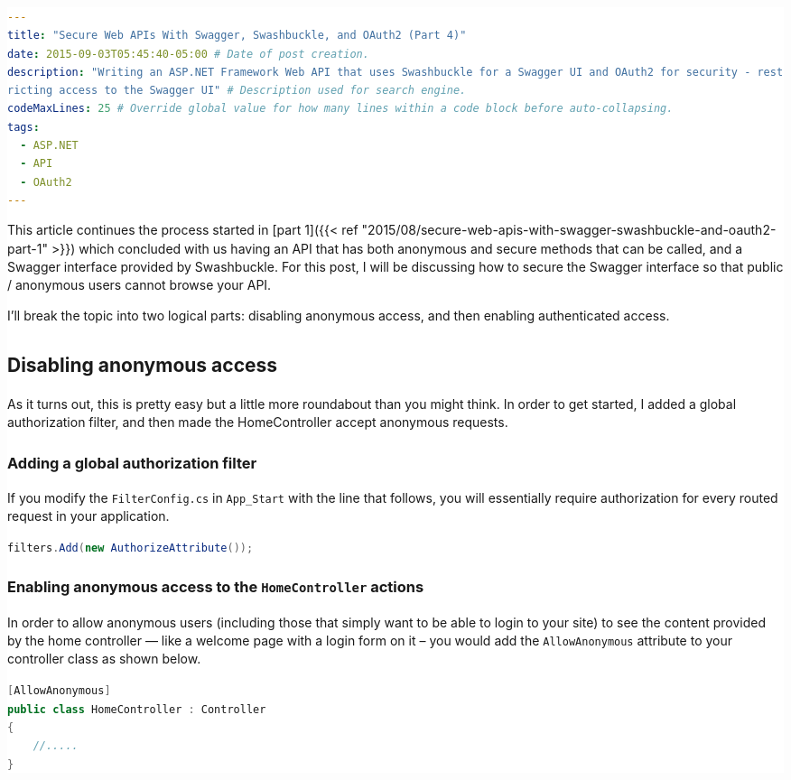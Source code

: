 ```yaml
---
title: "Secure Web APIs With Swagger, Swashbuckle, and OAuth2 (Part 4)" 
date: 2015-09-03T05:45:40-05:00 # Date of post creation.
description: "Writing an ASP.NET Framework Web API that uses Swashbuckle for a Swagger UI and OAuth2 for security - restricting access to the Swagger UI" # Description used for search engine.
codeMaxLines: 25 # Override global value for how many lines within a code block before auto-collapsing.
tags:
  - ASP.NET 
  - API
  - OAuth2
---
```


This article continues the process started in [part 1]({{< ref "2015/08/secure-web-apis-with-swagger-swashbuckle-and-oauth2-part-1" >}}) which concluded with 
us having an API that has both anonymous and secure methods that can be called, and a Swagger interface provided by Swashbuckle. For 
this post, I will be discussing how to secure the Swagger interface so that public / anonymous users cannot browse your API.

I’ll break the topic into two logical parts: disabling anonymous access, and then enabling authenticated access.

## Disabling anonymous access
As it turns out, this is pretty easy but a little more roundabout than you might think. In order to get started, I added a global authorization filter, and then made the HomeController accept anonymous requests.

### Adding a global authorization filter
If you modify the `FilterConfig.cs` in `App_Start` with the line that follows, you will essentially require authorization for every routed request in your application.
```csharp
filters.Add(new AuthorizeAttribute());
```

### Enabling anonymous access to the `HomeController` actions
In order to allow anonymous users (including those that simply want to be able to login to your site) to see the content provided by the home 
controller — like a welcome page with a login form on it – you would add the `AllowAnonymous` attribute to your controller class as shown below.

```csharp
[AllowAnonymous]
public class HomeController : Controller
{
    //.....
}
```
